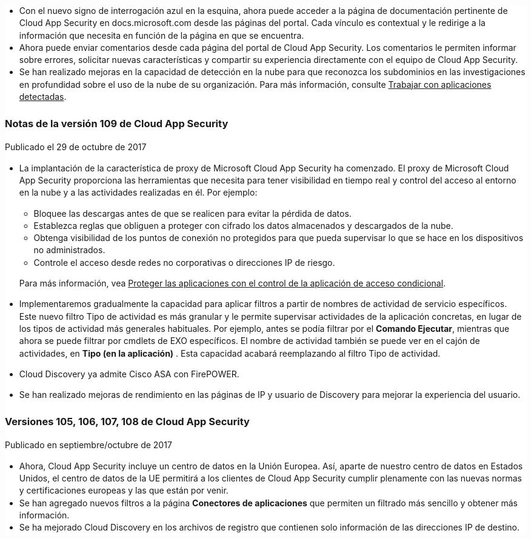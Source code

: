 - Con el nuevo signo de interrogación azul en la esquina, ahora puede acceder a la página de documentación pertinente de Cloud App Security en docs.microsoft.com desde las páginas del portal. Cada vínculo es contextual y le redirige a la información que necesita en función de la página en que se encuentra.
- Ahora puede enviar comentarios desde cada página del portal de Cloud App Security. Los comentarios le permiten informar sobre errores, solicitar nuevas características y compartir su experiencia directamente con el equipo de Cloud App Security.
- Se han realizado mejoras en la capacidad de detección en la nube para que reconozca los subdominios en las investigaciones en profundidad sobre el uso de la nube de su organización. Para más información, consulte [Trabajar con aplicaciones detectadas](discovered-apps.md).

### <a name="cloud-app-security-release-109"></a>Notas de la versión 109 de Cloud App Security

Publicado el 29 de octubre de 2017 

- La implantación de la característica de proxy de Microsoft Cloud App Security ha comenzado. El proxy de Microsoft Cloud App Security proporciona las herramientas que necesita para tener visibilidad en tiempo real y control del acceso al entorno en la nube y a las actividades realizadas en él. Por ejemplo:

  - Bloquee las descargas antes de que se realicen para evitar la pérdida de datos.
  - Establezca reglas que obliguen a proteger con cifrado los datos almacenados y descargados de la nube.
  - Obtenga visibilidad de los puntos de conexión no protegidos para que pueda supervisar lo que se hace en los dispositivos no administrados.
  - Controle el acceso desde redes no corporativas o direcciones IP de riesgo.
  
  Para más información, vea [Proteger las aplicaciones con el control de la aplicación de acceso condicional](proxy-intro-aad.md).

- Implementaremos gradualmente la capacidad para aplicar filtros a partir de nombres de actividad de servicio específicos. Este nuevo filtro Tipo de actividad es más granular y le permite supervisar actividades de la aplicación concretas, en lugar de los tipos de actividad más generales habituales. Por ejemplo, antes se podía filtrar por el **Comando Ejecutar**, mientras que ahora se puede filtrar por cmdlets de EXO específicos. El nombre de actividad también se puede ver en el cajón de actividades, en **Tipo (en la aplicación)** . Esta capacidad acabará reemplazando al filtro Tipo de actividad.  

- Cloud Discovery ya admite Cisco ASA con FirePOWER. 

- Se han realizado mejoras de rendimiento en las páginas de IP y usuario de Discovery para mejorar la experiencia del usuario.

### <a name="cloud-app-security-releases-105-106-107-108"></a>Versiones 105, 106, 107, 108 de Cloud App Security

Publicado en septiembre/octubre de 2017

- Ahora, Cloud App Security incluye un centro de datos en la Unión Europea. Así, aparte de nuestro centro de datos en Estados Unidos, el centro de datos de la UE permitirá a los clientes de Cloud App Security cumplir plenamente con las nuevas normas y certificaciones europeas y las que están por venir.
- Se han agregado nuevos filtros a la página **Conectores de aplicaciones** que permiten un filtrado más sencillo y obtener más información.
- Se ha mejorado Cloud Discovery en los archivos de registro que contienen solo información de las direcciones IP de destino.
